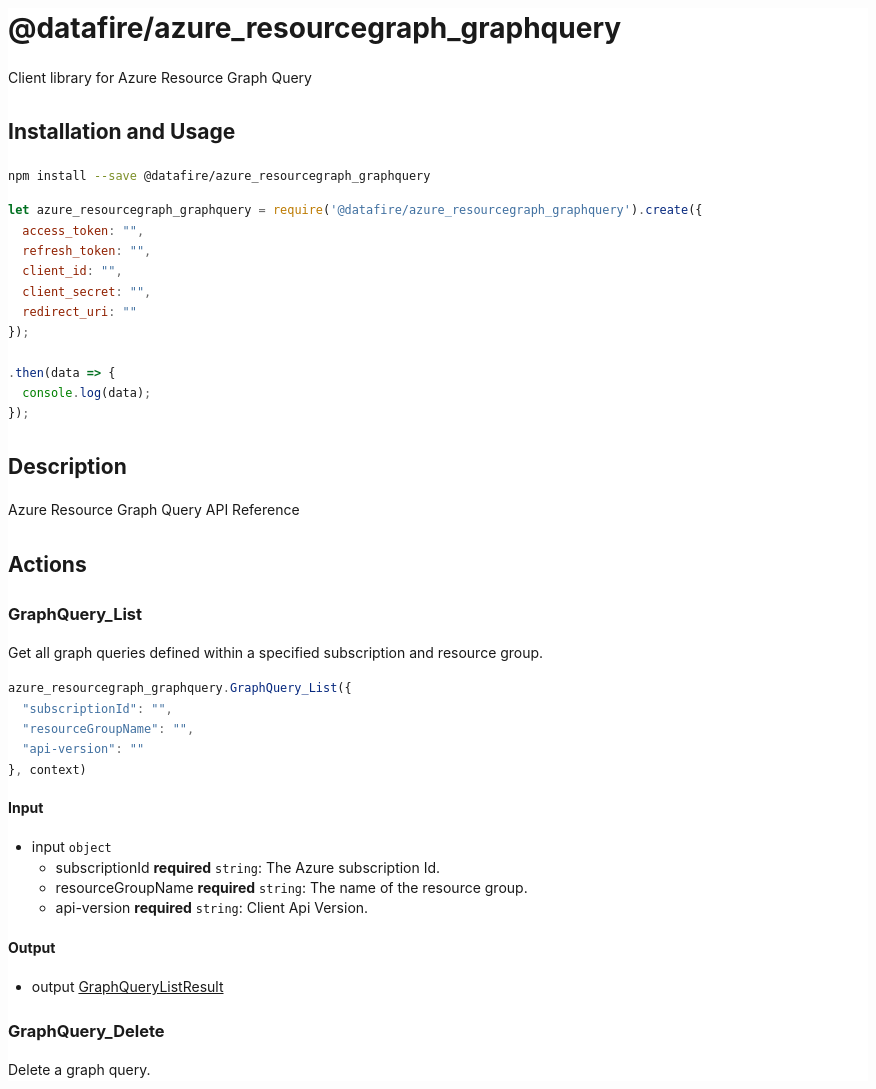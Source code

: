 # @datafire/azure_resourcegraph_graphquery

Client library for Azure Resource Graph Query

## Installation and Usage
```bash
npm install --save @datafire/azure_resourcegraph_graphquery
```
```js
let azure_resourcegraph_graphquery = require('@datafire/azure_resourcegraph_graphquery').create({
  access_token: "",
  refresh_token: "",
  client_id: "",
  client_secret: "",
  redirect_uri: ""
});

.then(data => {
  console.log(data);
});
```

## Description

Azure Resource Graph Query API Reference

## Actions

### GraphQuery_List
Get all graph queries defined within a specified subscription and resource group.


```js
azure_resourcegraph_graphquery.GraphQuery_List({
  "subscriptionId": "",
  "resourceGroupName": "",
  "api-version": ""
}, context)
```

#### Input
* input `object`
  * subscriptionId **required** `string`: The Azure subscription Id.
  * resourceGroupName **required** `string`: The name of the resource group.
  * api-version **required** `string`: Client Api Version.

#### Output
* output [GraphQueryListResult](#graphquerylistresult)

### GraphQuery_Delete
Delete a graph query.
